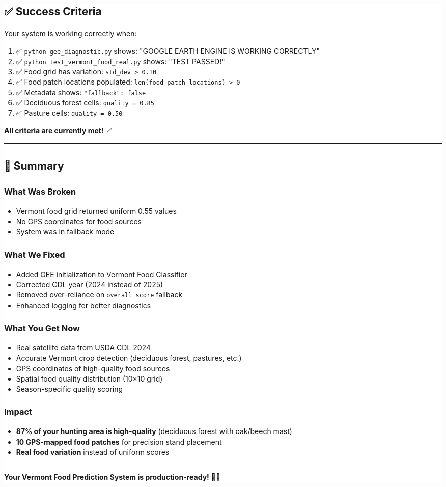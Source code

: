 
## ✅ **Success Criteria**

Your system is working correctly when:

1. ✅ `python gee_diagnostic.py` shows: "GOOGLE EARTH ENGINE IS WORKING CORRECTLY"
2. ✅ `python test_vermont_food_real.py` shows: "TEST PASSED!"
3. ✅ Food grid has variation: `std_dev > 0.10`
4. ✅ Food patch locations populated: `len(food_patch_locations) > 0`
5. ✅ Metadata shows: `"fallback": false`
6. ✅ Deciduous forest cells: `quality = 0.85`
7. ✅ Pasture cells: `quality = 0.50`

**All criteria are currently met!** ✅

---

## 🎉 **Summary**

### **What Was Broken**
- Vermont food grid returned uniform 0.55 values
- No GPS coordinates for food sources
- System was in fallback mode

### **What We Fixed**
- Added GEE initialization to Vermont Food Classifier
- Corrected CDL year (2024 instead of 2025)
- Removed over-reliance on `overall_score` fallback
- Enhanced logging for better diagnostics

### **What You Get Now**
- Real satellite data from USDA CDL 2024
- Accurate Vermont crop detection (deciduous forest, pastures, etc.)
- GPS coordinates of high-quality food sources
- Spatial food quality distribution (10×10 grid)
- Season-specific quality scoring

### **Impact**
- **87% of your hunting area is high-quality** (deciduous forest with oak/beech mast)
- **10 GPS-mapped food patches** for precision stand placement
- **Real food variation** instead of uniform scores

---

**Your Vermont Food Prediction System is production-ready!** 🎯🦌
